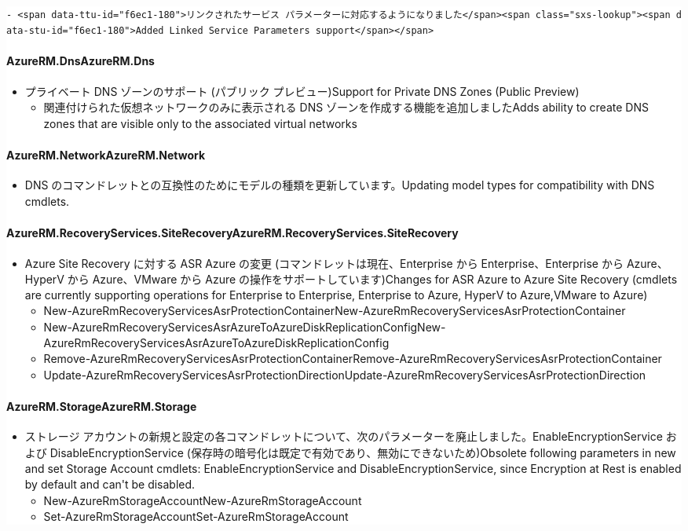     - <span data-ttu-id="f6ec1-180">リンクされたサービス パラメーターに対応するようになりました</span><span class="sxs-lookup"><span data-stu-id="f6ec1-180">Added Linked Service Parameters support</span></span>

#### <a name="azurermdns"></a><span data-ttu-id="f6ec1-181">AzureRM.Dns</span><span class="sxs-lookup"><span data-stu-id="f6ec1-181">AzureRM.Dns</span></span>
* <span data-ttu-id="f6ec1-182">プライベート DNS ゾーンのサポート (パブリック プレビュー)</span><span class="sxs-lookup"><span data-stu-id="f6ec1-182">Support for Private DNS Zones (Public Preview)</span></span>
    - <span data-ttu-id="f6ec1-183">関連付けられた仮想ネットワークのみに表示される DNS ゾーンを作成する機能を追加しました</span><span class="sxs-lookup"><span data-stu-id="f6ec1-183">Adds ability to create DNS zones that are visible only to the associated virtual networks</span></span>

#### <a name="azurermnetwork"></a><span data-ttu-id="f6ec1-184">AzureRM.Network</span><span class="sxs-lookup"><span data-stu-id="f6ec1-184">AzureRM.Network</span></span>
* <span data-ttu-id="f6ec1-185">DNS のコマンドレットとの互換性のためにモデルの種類を更新しています。</span><span class="sxs-lookup"><span data-stu-id="f6ec1-185">Updating model types for compatibility with DNS cmdlets.</span></span>

#### <a name="azurermrecoveryservicessiterecovery"></a><span data-ttu-id="f6ec1-186">AzureRM.RecoveryServices.SiteRecovery</span><span class="sxs-lookup"><span data-stu-id="f6ec1-186">AzureRM.RecoveryServices.SiteRecovery</span></span>
* <span data-ttu-id="f6ec1-187">Azure Site Recovery に対する ASR Azure の変更 (コマンドレットは現在、Enterprise から Enterprise、Enterprise から Azure、HyperV から Azure、VMware から Azure の操作をサポートしています)</span><span class="sxs-lookup"><span data-stu-id="f6ec1-187">Changes for ASR Azure to Azure Site Recovery (cmdlets are currently supporting operations for Enterprise to Enterprise, Enterprise to Azure, HyperV to Azure,VMware to Azure)</span></span>
    - <span data-ttu-id="f6ec1-188">New-AzureRmRecoveryServicesAsrProtectionContainer</span><span class="sxs-lookup"><span data-stu-id="f6ec1-188">New-AzureRmRecoveryServicesAsrProtectionContainer</span></span>
    - <span data-ttu-id="f6ec1-189">New-AzureRmRecoveryServicesAsrAzureToAzureDiskReplicationConfig</span><span class="sxs-lookup"><span data-stu-id="f6ec1-189">New-AzureRmRecoveryServicesAsrAzureToAzureDiskReplicationConfig</span></span>
    - <span data-ttu-id="f6ec1-190">Remove-AzureRmRecoveryServicesAsrProtectionContainer</span><span class="sxs-lookup"><span data-stu-id="f6ec1-190">Remove-AzureRmRecoveryServicesAsrProtectionContainer</span></span>
    - <span data-ttu-id="f6ec1-191">Update-AzureRmRecoveryServicesAsrProtectionDirection</span><span class="sxs-lookup"><span data-stu-id="f6ec1-191">Update-AzureRmRecoveryServicesAsrProtectionDirection</span></span>

#### <a name="azurermstorage"></a><span data-ttu-id="f6ec1-192">AzureRM.Storage</span><span class="sxs-lookup"><span data-stu-id="f6ec1-192">AzureRM.Storage</span></span>
* <span data-ttu-id="f6ec1-193">ストレージ アカウントの新規と設定の各コマンドレットについて、次のパラメーターを廃止しました。EnableEncryptionService および DisableEncryptionService (保存時の暗号化は既定で有効であり、無効にできないため)</span><span class="sxs-lookup"><span data-stu-id="f6ec1-193">Obsolete following parameters in new and set Storage Account cmdlets: EnableEncryptionService and DisableEncryptionService, since Encryption at Rest is enabled by default and can't be disabled.</span></span>
    - <span data-ttu-id="f6ec1-194">New-AzureRmStorageAccount</span><span class="sxs-lookup"><span data-stu-id="f6ec1-194">New-AzureRmStorageAccount</span></span>
    - <span data-ttu-id="f6ec1-195">Set-AzureRmStorageAccount</span><span class="sxs-lookup"><span data-stu-id="f6ec1-195">Set-AzureRmStorageAccount</span></span>
